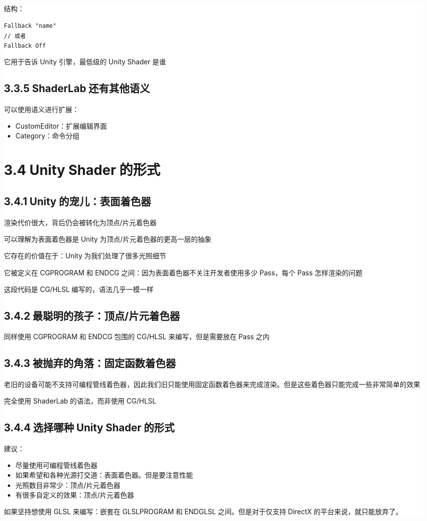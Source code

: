 结构：
```
Fallback "name"
// 或者
Fallback Off
```

它用于告诉 Unity 引擎，最低级的 Unity Shader 是谁

## 3.3.5 ShaderLab 还有其他语义

可以使用语义进行扩展：
- CustomEditor：扩展编辑界面
- Category：命令分组

# 3.4 Unity Shader 的形式

## 3.4.1 Unity 的宠儿：表面着色器

渲染代价很大，背后仍会被转化为顶点/片元着色器

可以理解为表面着色器是 Unity 为顶点/片元着色器的更高一层的抽象

它存在的价值在于：Unity 为我们处理了很多光照细节

它被定义在 CGPROGRAM 和 ENDCG 之间：因为表面着色器不关注开发者使用多少 Pass，每个 Pass 怎样渲染的问题

这段代码是 CG/HLSL 编写的，语法几乎一模一样

## 3.4.2 最聪明的孩子：顶点/片元着色器

同样使用 CGPROGRAM 和 ENDCG 包围的 CG/HLSL 来编写，但是需要放在 Pass 之内

## 3.4.3 被抛弃的角落：固定函数着色器

老旧的设备可能不支持可编程管线着色器，因此我们旧只能使用固定函数着色器来完成渲染。但是这些着色器只能完成一些非常简单的效果

完全使用 ShaderLab 的语法，而非使用 CG/HLSL

## 3.4.4 选择哪种 Unity Shader 的形式

建议：
- 尽量使用可编程管线着色器
- 如果希望和各种光源打交道：表面着色器。但是要注意性能
- 光照数目非常少：顶点/片元着色器
- 有很多自定义的效果：顶点/片元着色器

如果坚持想使用 GLSL 来编写：嵌套在 GLSLPROGRAM 和 ENDGLSL 之间。但是对于仅支持 DirectX 的平台来说，就只能放弃了。